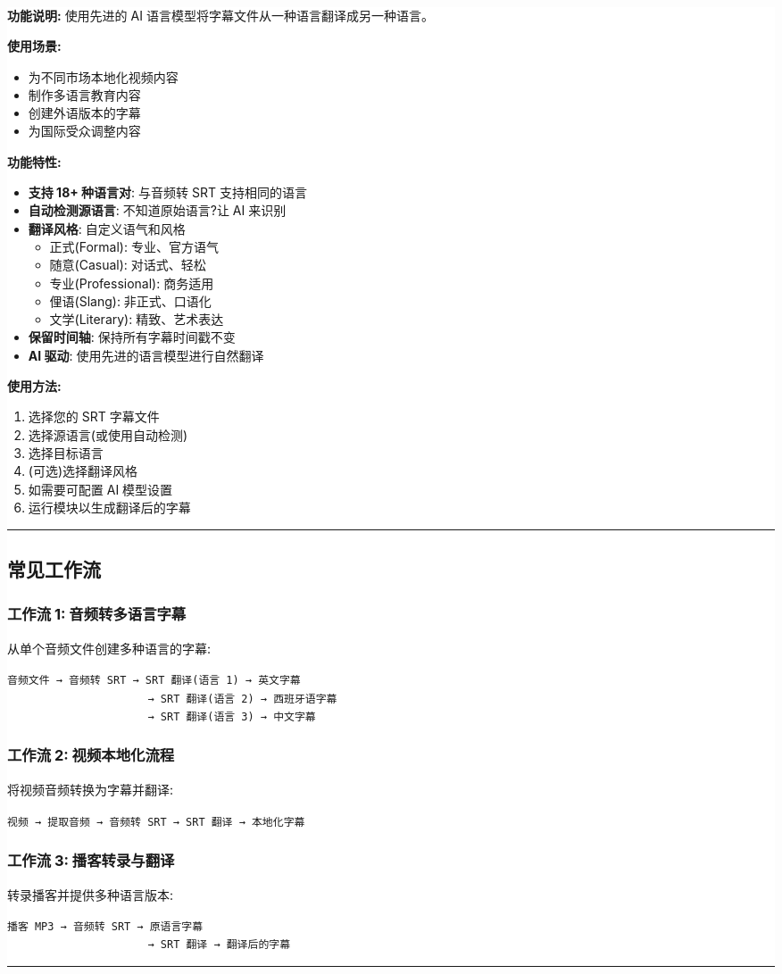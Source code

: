 **功能说明:** 使用先进的 AI 语言模型将字幕文件从一种语言翻译成另一种语言。

**使用场景:**
- 为不同市场本地化视频内容
- 制作多语言教育内容
- 创建外语版本的字幕
- 为国际受众调整内容

**功能特性:**
- **支持 18+ 种语言对**: 与音频转 SRT 支持相同的语言
- **自动检测源语言**: 不知道原始语言?让 AI 来识别
- **翻译风格**: 自定义语气和风格
  - 正式(Formal): 专业、官方语气
  - 随意(Casual): 对话式、轻松
  - 专业(Professional): 商务适用
  - 俚语(Slang): 非正式、口语化
  - 文学(Literary): 精致、艺术表达
- **保留时间轴**: 保持所有字幕时间戳不变
- **AI 驱动**: 使用先进的语言模型进行自然翻译

**使用方法:**
1. 选择您的 SRT 字幕文件
2. 选择源语言(或使用自动检测)
3. 选择目标语言
4. (可选)选择翻译风格
5. 如需要可配置 AI 模型设置
6. 运行模块以生成翻译后的字幕

---

## 常见工作流

### 工作流 1: 音频转多语言字幕

从单个音频文件创建多种语言的字幕:

```
音频文件 → 音频转 SRT → SRT 翻译(语言 1) → 英文字幕
                      → SRT 翻译(语言 2) → 西班牙语字幕
                      → SRT 翻译(语言 3) → 中文字幕
```

### 工作流 2: 视频本地化流程

将视频音频转换为字幕并翻译:

```
视频 → 提取音频 → 音频转 SRT → SRT 翻译 → 本地化字幕
```

### 工作流 3: 播客转录与翻译

转录播客并提供多种语言版本:

```
播客 MP3 → 音频转 SRT → 原语言字幕
                      → SRT 翻译 → 翻译后的字幕
```

---